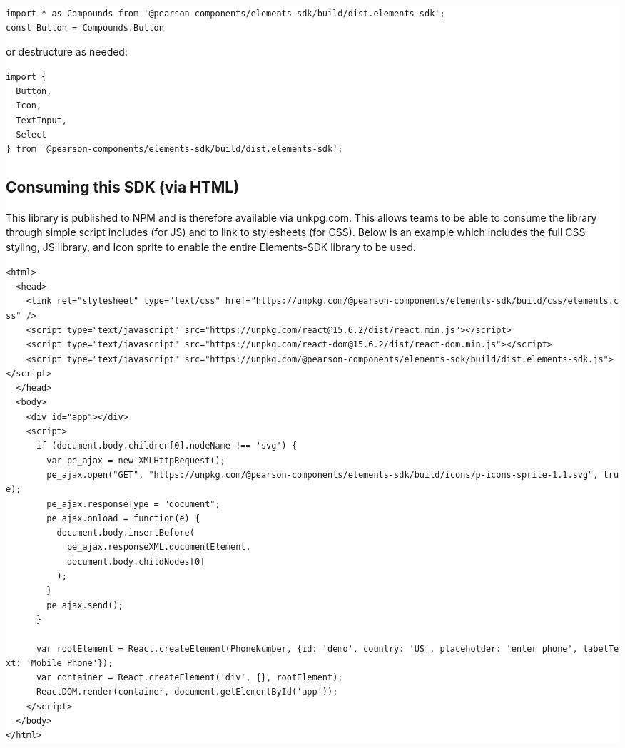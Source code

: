     import * as Compounds from '@pearson-components/elements-sdk/build/dist.elements-sdk';
    const Button = Compounds.Button

or destructure as needed:

    import {
      Button,
      Icon,
      TextInput,
      Select
    } from '@pearson-components/elements-sdk/build/dist.elements-sdk';

## Consuming this SDK (via HTML)

This library is published to NPM and is therefore available via unkpg.com.  This allows teams to be able to consume the library through simple
script includes (for JS) and to link to stylesheets (for CSS).  Below is an example which includes the full CSS styling, JS library, and Icon
sprite to enable the entire Elements-SDK library to be used.

```
<html>
  <head>
    <link rel="stylesheet" type="text/css" href="https://unpkg.com/@pearson-components/elements-sdk/build/css/elements.css" />
    <script type="text/javascript" src="https://unpkg.com/react@15.6.2/dist/react.min.js"></script>
    <script type="text/javascript" src="https://unpkg.com/react-dom@15.6.2/dist/react-dom.min.js"></script>
    <script type="text/javascript" src="https://unpkg.com/@pearson-components/elements-sdk/build/dist.elements-sdk.js"></script>
  </head>
  <body>
    <div id="app"></div>
    <script>
      if (document.body.children[0].nodeName !== 'svg') {
        var pe_ajax = new XMLHttpRequest();
        pe_ajax.open("GET", "https://unpkg.com/@pearson-components/elements-sdk/build/icons/p-icons-sprite-1.1.svg", true);
        pe_ajax.responseType = "document";
        pe_ajax.onload = function(e) {
          document.body.insertBefore(
            pe_ajax.responseXML.documentElement,
            document.body.childNodes[0]
          );
        }
        pe_ajax.send();
      }

      var rootElement = React.createElement(PhoneNumber, {id: 'demo', country: 'US', placeholder: 'enter phone', labelText: 'Mobile Phone'});
      var container = React.createElement('div', {}, rootElement);
      ReactDOM.render(container, document.getElementById('app'));
    </script>
  </body>
</html>
```
